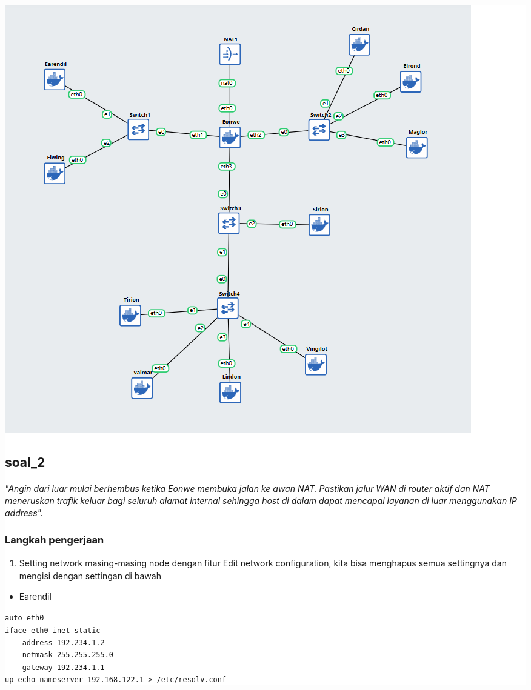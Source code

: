 ![](images/1.png)

## soal_2
_"Angin dari luar mulai berhembus ketika Eonwe membuka jalan ke awan NAT. Pastikan jalur WAN di router aktif dan NAT meneruskan trafik keluar bagi seluruh alamat internal sehingga host di dalam dapat mencapai layanan di luar menggunakan IP address"._
### Langkah pengerjaan
1. Setting network masing-masing node dengan fitur Edit network configuration, kita bisa menghapus semua settingnya dan mengisi dengan settingan di bawah
- Earendil
```
auto eth0
iface eth0 inet static
    address 192.234.1.2
    netmask 255.255.255.0
    gateway 192.234.1.1
up echo nameserver 192.168.122.1 > /etc/resolv.conf
```
